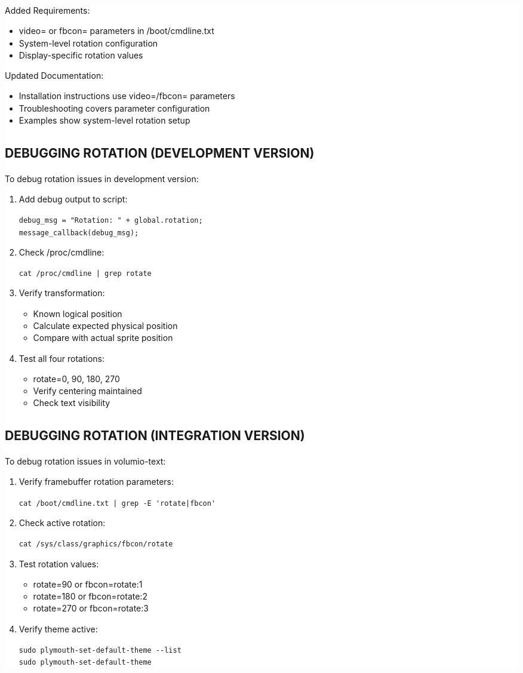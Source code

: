 Added Requirements:
- video= or fbcon= parameters in /boot/cmdline.txt
- System-level rotation configuration
- Display-specific rotation values

Updated Documentation:
- Installation instructions use video=/fbcon= parameters
- Troubleshooting covers parameter configuration
- Examples show system-level rotation setup

DEBUGGING ROTATION (DEVELOPMENT VERSION)
----------------------------------------

To debug rotation issues in development version:

1. Add debug output to script:
   ```
   debug_msg = "Rotation: " + global.rotation;
   message_callback(debug_msg);
   ```

2. Check /proc/cmdline:
   ```
   cat /proc/cmdline | grep rotate
   ```

3. Verify transformation:
   - Known logical position
   - Calculate expected physical position
   - Compare with actual sprite position

4. Test all four rotations:
   - rotate=0, 90, 180, 270
   - Verify centering maintained
   - Check text visibility

DEBUGGING ROTATION (INTEGRATION VERSION)
----------------------------------------

To debug rotation issues in volumio-text:

1. Verify framebuffer rotation parameters:
   ```
   cat /boot/cmdline.txt | grep -E 'rotate|fbcon'
   ```

2. Check active rotation:
   ```
   cat /sys/class/graphics/fbcon/rotate
   ```

3. Test rotation values:
   - rotate=90 or fbcon=rotate:1
   - rotate=180 or fbcon=rotate:2
   - rotate=270 or fbcon=rotate:3

4. Verify theme active:
   ```
   sudo plymouth-set-default-theme --list
   sudo plymouth-set-default-theme
   ```
